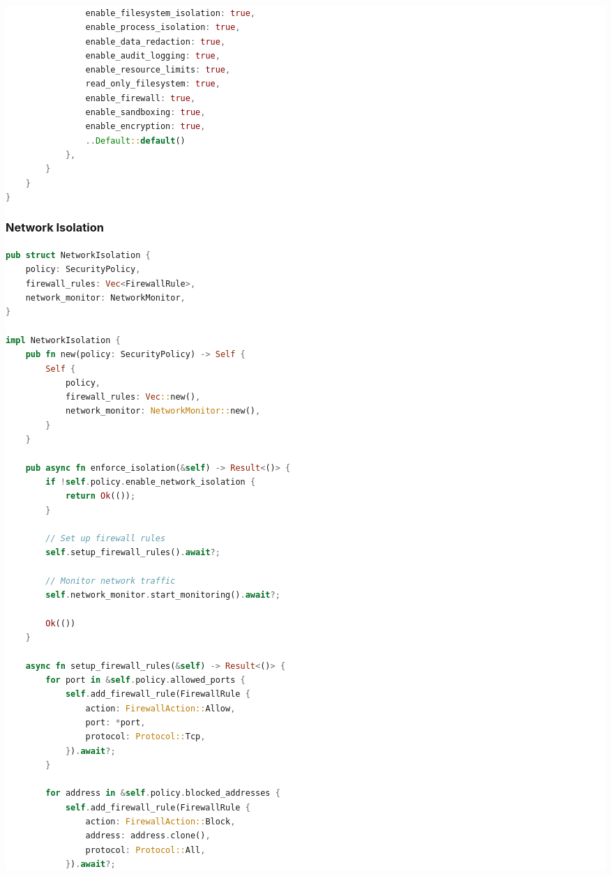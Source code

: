 ```rust
                enable_filesystem_isolation: true,
                enable_process_isolation: true,
                enable_data_redaction: true,
                enable_audit_logging: true,
                enable_resource_limits: true,
                read_only_filesystem: true,
                enable_firewall: true,
                enable_sandboxing: true,
                enable_encryption: true,
                ..Default::default()
            },
        }
    }
}
```

### Network Isolation

```rust
pub struct NetworkIsolation {
    policy: SecurityPolicy,
    firewall_rules: Vec<FirewallRule>,
    network_monitor: NetworkMonitor,
}

impl NetworkIsolation {
    pub fn new(policy: SecurityPolicy) -> Self {
        Self {
            policy,
            firewall_rules: Vec::new(),
            network_monitor: NetworkMonitor::new(),
        }
    }
    
    pub async fn enforce_isolation(&self) -> Result<()> {
        if !self.policy.enable_network_isolation {
            return Ok(());
        }
        
        // Set up firewall rules
        self.setup_firewall_rules().await?;
        
        // Monitor network traffic
        self.network_monitor.start_monitoring().await?;
        
        Ok(())
    }
    
    async fn setup_firewall_rules(&self) -> Result<()> {
        for port in &self.policy.allowed_ports {
            self.add_firewall_rule(FirewallRule {
                action: FirewallAction::Allow,
                port: *port,
                protocol: Protocol::Tcp,
            }).await?;
        }
        
        for address in &self.policy.blocked_addresses {
            self.add_firewall_rule(FirewallRule {
                action: FirewallAction::Block,
                address: address.clone(),
                protocol: Protocol::All,
            }).await?;
```